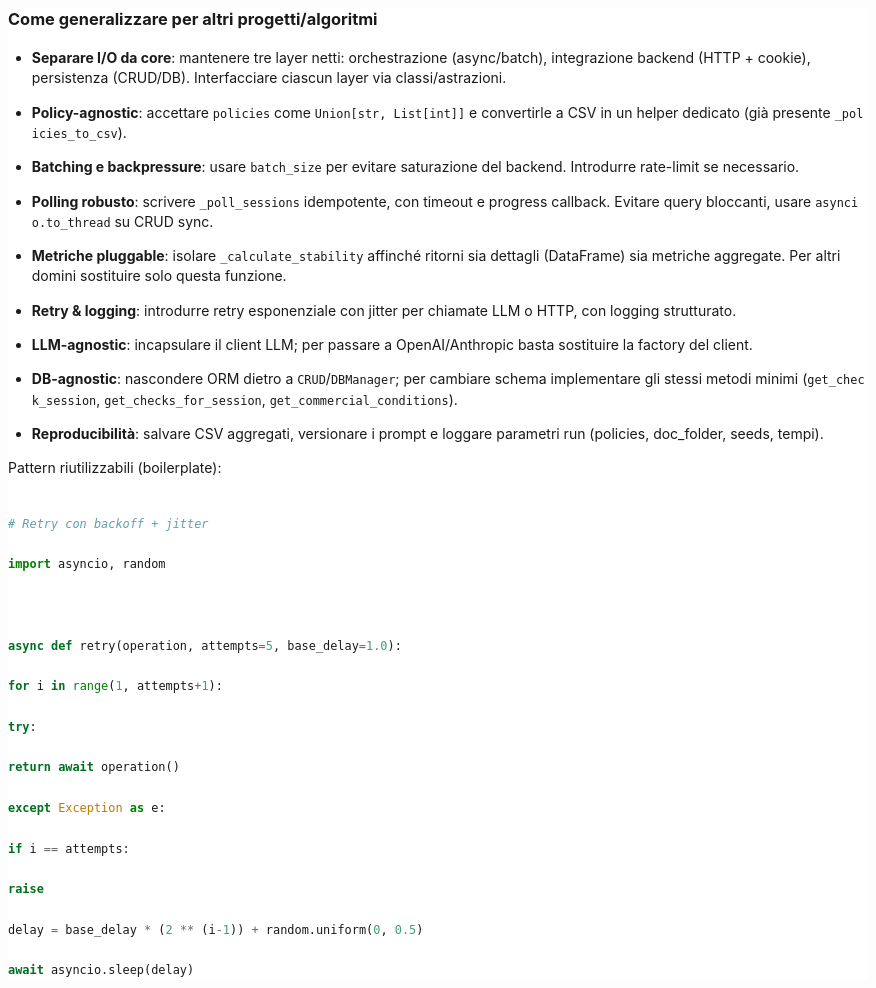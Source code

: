 
  

### Come generalizzare per altri progetti/algoritmi

  

- **Separare I/O da core**: mantenere tre layer netti: orchestrazione (async/batch), integrazione backend (HTTP + cookie), persistenza (CRUD/DB). Interfacciare ciascun layer via classi/astrazioni.

- **Policy-agnostic**: accettare `policies` come `Union[str, List[int]]` e convertirle a CSV in un helper dedicato (già presente `_policies_to_csv`).

- **Batching e backpressure**: usare `batch_size` per evitare saturazione del backend. Introdurre rate-limit se necessario.

- **Polling robusto**: scrivere `_poll_sessions` idempotente, con timeout e progress callback. Evitare query bloccanti, usare `asyncio.to_thread` su CRUD sync.

- **Metriche pluggable**: isolare `_calculate_stability` affinché ritorni sia dettagli (DataFrame) sia metriche aggregate. Per altri domini sostituire solo questa funzione.

- **Retry & logging**: introdurre retry esponenziale con jitter per chiamate LLM o HTTP, con logging strutturato.

- **LLM-agnostic**: incapsulare il client LLM; per passare a OpenAI/Anthropic basta sostituire la factory del client.

- **DB-agnostic**: nascondere ORM dietro a `CRUD`/`DBManager`; per cambiare schema implementare gli stessi metodi minimi (`get_check_session`, `get_checks_for_session`, `get_commercial_conditions`).

- **Reproducibilità**: salvare CSV aggregati, versionare i prompt e loggare parametri run (policies, doc_folder, seeds, tempi).

  

Pattern riutilizzabili (boilerplate):

```python

# Retry con backoff + jitter

import asyncio, random

  

async def retry(operation, attempts=5, base_delay=1.0):

for i in range(1, attempts+1):

try:

return await operation()

except Exception as e:

if i == attempts:

raise

delay = base_delay * (2 ** (i-1)) + random.uniform(0, 0.5)

await asyncio.sleep(delay)

```
